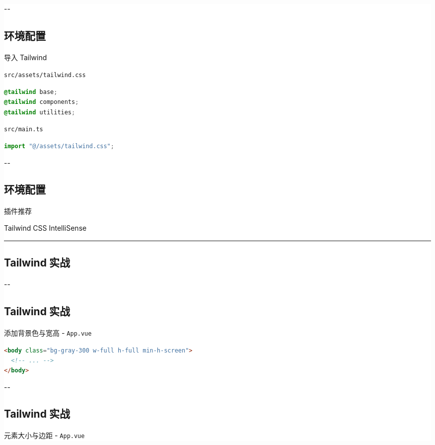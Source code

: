 --



## 环境配置

导入 Tailwind

`src/assets/tailwind.css`

```css
@tailwind base;
@tailwind components;
@tailwind utilities;
```

`src/main.ts`

```ts
import "@/assets/tailwind.css";
```

--



## 环境配置

插件推荐

Tailwind CSS IntelliSense

---



## Tailwind 实战



--



## Tailwind 实战

添加背景色与宽高 - `App.vue`

```html
<body class="bg-gray-300 w-full h-full min-h-screen">
  <!-- ... -->
</body>
```

--



## Tailwind 实战

元素大小与边距 - `App.vue`
